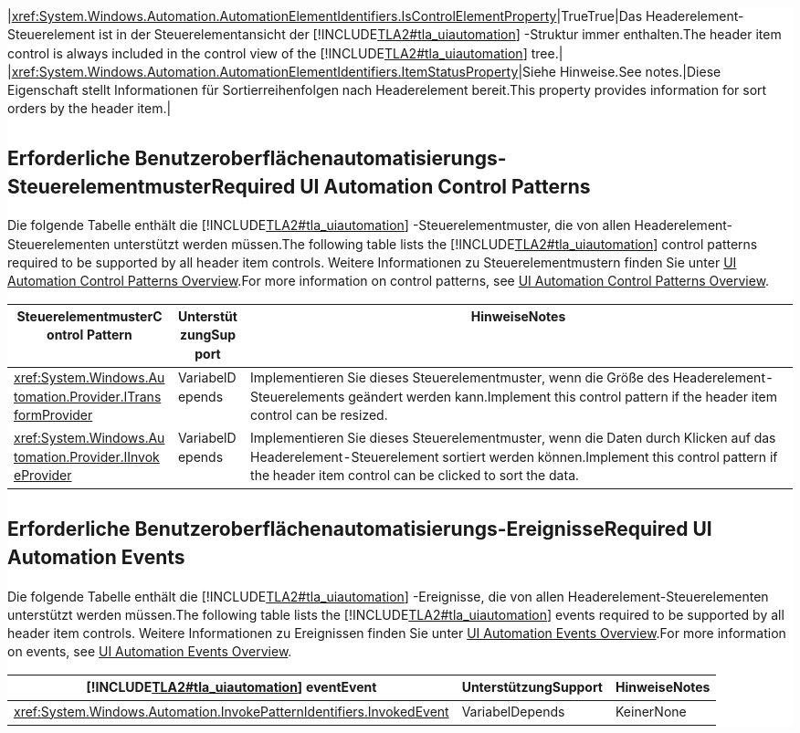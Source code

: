 |<xref:System.Windows.Automation.AutomationElementIdentifiers.IsControlElementProperty>|<span data-ttu-id="c16d8-143">True</span><span class="sxs-lookup"><span data-stu-id="c16d8-143">True</span></span>|<span data-ttu-id="c16d8-144">Das Headerelement-Steuerelement ist in der Steuerelementansicht der [!INCLUDE[TLA2#tla_uiautomation](../../../includes/tla2sharptla-uiautomation-md.md)] -Struktur immer enthalten.</span><span class="sxs-lookup"><span data-stu-id="c16d8-144">The header item control is always included in the control view of the [!INCLUDE[TLA2#tla_uiautomation](../../../includes/tla2sharptla-uiautomation-md.md)] tree.</span></span>|  
|<xref:System.Windows.Automation.AutomationElementIdentifiers.ItemStatusProperty>|<span data-ttu-id="c16d8-145">Siehe Hinweise.</span><span class="sxs-lookup"><span data-stu-id="c16d8-145">See notes.</span></span>|<span data-ttu-id="c16d8-146">Diese Eigenschaft stellt Informationen für Sortierreihenfolgen nach Headerelement bereit.</span><span class="sxs-lookup"><span data-stu-id="c16d8-146">This property provides information for sort orders by the header item.</span></span>|  
  
<a name="Required_UI_Automation_Control_Patterns"></a>   
## <a name="required-ui-automation-control-patterns"></a><span data-ttu-id="c16d8-147">Erforderliche Benutzeroberflächenautomatisierungs-Steuerelementmuster</span><span class="sxs-lookup"><span data-stu-id="c16d8-147">Required UI Automation Control Patterns</span></span>  
 <span data-ttu-id="c16d8-148">Die folgende Tabelle enthält die [!INCLUDE[TLA2#tla_uiautomation](../../../includes/tla2sharptla-uiautomation-md.md)] -Steuerelementmuster, die von allen Headerelement-Steuerelementen unterstützt werden müssen.</span><span class="sxs-lookup"><span data-stu-id="c16d8-148">The following table lists the [!INCLUDE[TLA2#tla_uiautomation](../../../includes/tla2sharptla-uiautomation-md.md)] control patterns required to be supported by all header item controls.</span></span> <span data-ttu-id="c16d8-149">Weitere Informationen zu Steuerelementmustern finden Sie unter [UI Automation Control Patterns Overview](../../../docs/framework/ui-automation/ui-automation-control-patterns-overview.md).</span><span class="sxs-lookup"><span data-stu-id="c16d8-149">For more information on control patterns, see [UI Automation Control Patterns Overview](../../../docs/framework/ui-automation/ui-automation-control-patterns-overview.md).</span></span>  
  
|<span data-ttu-id="c16d8-150">Steuerelementmuster</span><span class="sxs-lookup"><span data-stu-id="c16d8-150">Control Pattern</span></span>|<span data-ttu-id="c16d8-151">Unterstützung</span><span class="sxs-lookup"><span data-stu-id="c16d8-151">Support</span></span>|<span data-ttu-id="c16d8-152">Hinweise</span><span class="sxs-lookup"><span data-stu-id="c16d8-152">Notes</span></span>|  
|---------------------|-------------|-----------|  
|<xref:System.Windows.Automation.Provider.ITransformProvider>|<span data-ttu-id="c16d8-153">Variabel</span><span class="sxs-lookup"><span data-stu-id="c16d8-153">Depends</span></span>|<span data-ttu-id="c16d8-154">Implementieren Sie dieses Steuerelementmuster, wenn die Größe des Headerelement-Steuerelements geändert werden kann.</span><span class="sxs-lookup"><span data-stu-id="c16d8-154">Implement this control pattern if the header item control can be resized.</span></span>|  
|<xref:System.Windows.Automation.Provider.IInvokeProvider>|<span data-ttu-id="c16d8-155">Variabel</span><span class="sxs-lookup"><span data-stu-id="c16d8-155">Depends</span></span>|<span data-ttu-id="c16d8-156">Implementieren Sie dieses Steuerelementmuster, wenn die Daten durch Klicken auf das Headerelement-Steuerelement sortiert werden können.</span><span class="sxs-lookup"><span data-stu-id="c16d8-156">Implement this control pattern if the header item control can be clicked to sort the data.</span></span>|  
  
<a name="Required_UI_Automation_Events"></a>   
## <a name="required-ui-automation-events"></a><span data-ttu-id="c16d8-157">Erforderliche Benutzeroberflächenautomatisierungs-Ereignisse</span><span class="sxs-lookup"><span data-stu-id="c16d8-157">Required UI Automation Events</span></span>  
 <span data-ttu-id="c16d8-158">Die folgende Tabelle enthält die [!INCLUDE[TLA2#tla_uiautomation](../../../includes/tla2sharptla-uiautomation-md.md)] -Ereignisse, die von allen Headerelement-Steuerelementen unterstützt werden müssen.</span><span class="sxs-lookup"><span data-stu-id="c16d8-158">The following table lists the [!INCLUDE[TLA2#tla_uiautomation](../../../includes/tla2sharptla-uiautomation-md.md)] events required to be supported by all header item controls.</span></span> <span data-ttu-id="c16d8-159">Weitere Informationen zu Ereignissen finden Sie unter [UI Automation Events Overview](../../../docs/framework/ui-automation/ui-automation-events-overview.md).</span><span class="sxs-lookup"><span data-stu-id="c16d8-159">For more information on events, see [UI Automation Events Overview](../../../docs/framework/ui-automation/ui-automation-events-overview.md).</span></span>  
  
|[!INCLUDE[TLA2#tla_uiautomation](../../../includes/tla2sharptla-uiautomation-md.md)] <span data-ttu-id="c16d8-160">event</span><span class="sxs-lookup"><span data-stu-id="c16d8-160">Event</span></span>|<span data-ttu-id="c16d8-161">Unterstützung</span><span class="sxs-lookup"><span data-stu-id="c16d8-161">Support</span></span>|<span data-ttu-id="c16d8-162">Hinweise</span><span class="sxs-lookup"><span data-stu-id="c16d8-162">Notes</span></span>|  
|---------------------------------------------------------------------------------|-------------|-----------|  
|<xref:System.Windows.Automation.InvokePatternIdentifiers.InvokedEvent>|<span data-ttu-id="c16d8-163">Variabel</span><span class="sxs-lookup"><span data-stu-id="c16d8-163">Depends</span></span>|<span data-ttu-id="c16d8-164">Keiner</span><span class="sxs-lookup"><span data-stu-id="c16d8-164">None</span></span>|  